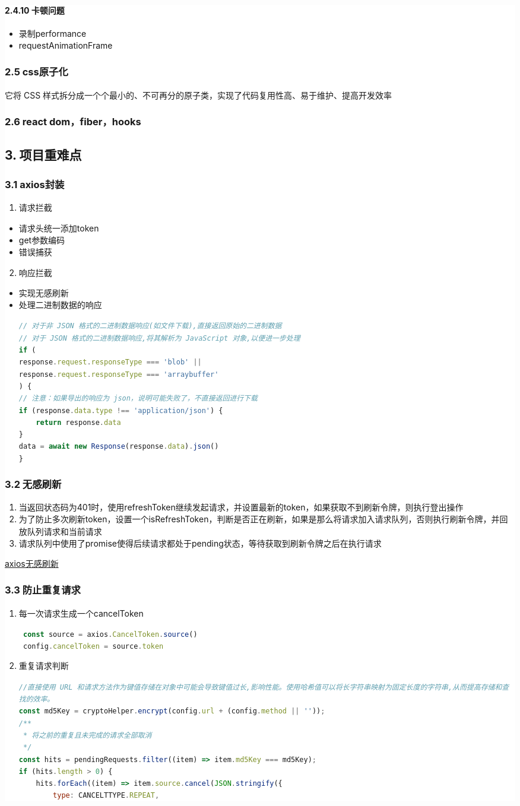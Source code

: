 #### 2.4.10 卡顿问题

- 录制performance
- requestAnimationFrame

### 2.5 css原子化

它将 CSS 样式拆分成一个个最小的、不可再分的原子类，实现了代码复用性高、易于维护、提高开发效率

### 2.6  react dom，fiber，hooks


## 3. 项目重难点

### 3.1 axios封装

1. 请求拦截

- 请求头统一添加token
- get参数编码
- 错误捕获

2. 响应拦截

- 实现无感刷新
- 处理二进制数据的响应
  ```js
  // 对于非 JSON 格式的二进制数据响应(如文件下载),直接返回原始的二进制数据
  // 对于 JSON 格式的二进制数据响应,将其解析为 JavaScript 对象,以便进一步处理
  if (
  response.request.responseType === 'blob' ||
  response.request.responseType === 'arraybuffer'
  ) {
  // 注意：如果导出的响应为 json，说明可能失败了，不直接返回进行下载
  if (response.data.type !== 'application/json') {
      return response.data
  }
  data = await new Response(response.data).json()
  }
  ```

### 3.2 无感刷新

1. 当返回状态码为401时，使用refreshToken继续发起请求，并设置最新的token，如果获取不到刷新令牌，则执行登出操作
2. 为了防止多次刷新token，设置一个isRefreshToken，判断是否正在刷新，如果是那么将请求加入请求队列，否则执行刷新令牌，并回放队列请求和当前请求
3. 请求队列中使用了promise使得后续请求都处于pending状态，等待获取到刷新令牌之后在执行请求

[axios无感刷新](https://segmentfault.com/a/1190000020210980)

### 3.3 防止重复请求

1. 每一次请求生成一个cancelToken
   ```js
    const source = axios.CancelToken.source()
    config.cancelToken = source.token
   ```
2. 重复请求判断
   ```js
   //直接使用 URL 和请求方法作为键值存储在对象中可能会导致键值过长,影响性能。使用哈希值可以将长字符串映射为固定长度的字符串,从而提高存储和查找的效率。
   const md5Key = cryptoHelper.encrypt(config.url + (config.method || ''));
   /**
    * 将之前的重复且未完成的请求全部取消
    */
   const hits = pendingRequests.filter((item) => item.md5Key === md5Key);
   if (hits.length > 0) {
       hits.forEach((item) => item.source.cancel(JSON.stringify({
           type: CANCELTTYPE.REPEAT,
   ```